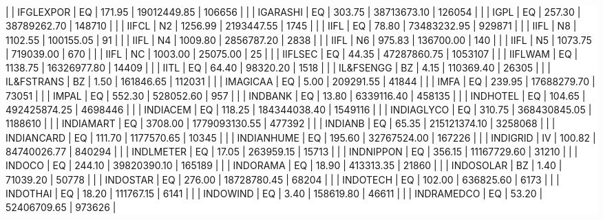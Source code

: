 |  | IFGLEXPOR | EQ | 171.95 | 19012449.85 | 106656 |
|  | IGARASHI | EQ | 303.75 | 38713673.10 | 126054 |
|  | IGPL | EQ | 257.30 | 38789262.70 | 148710 |
|  | IIFCL | N2 | 1256.99 | 2193447.55 | 1745 |
|  | IIFL | EQ | 78.80 | 73483232.95 | 929871 |
|  | IIFL | N8 | 1102.55 | 100155.05 | 91 |
|  | IIFL | N4 | 1009.80 | 2856787.20 | 2838 |
|  | IIFL | N6 | 975.83 | 136700.00 | 140 |
|  | IIFL | N5 | 1073.75 | 719039.00 | 670 |
|  | IIFL | NC | 1003.00 | 25075.00 | 25 |
|  | IIFLSEC | EQ | 44.35 | 47287860.75 | 1053107 |
|  | IIFLWAM | EQ | 1138.75 | 16326977.80 | 14409 |
|  | IITL | EQ | 64.40 | 98320.20 | 1518 |
|  | IL&FSENGG | BZ | 4.15 | 110369.40 | 26305 |
|  | IL&FSTRANS | BZ | 1.50 | 161846.65 | 112031 |
|  | IMAGICAA | EQ | 5.00 | 209291.55 | 41844 |
|  | IMFA | EQ | 239.95 | 17688279.70 | 73051 |
|  | IMPAL | EQ | 552.30 | 528052.60 | 957 |
|  | INDBANK | EQ | 13.80 | 6339116.40 | 458135 |
|  | INDHOTEL | EQ | 104.65 | 492425874.25 | 4698446 |
|  | INDIACEM | EQ | 118.25 | 184344038.40 | 1549116 |
|  | INDIAGLYCO | EQ | 310.75 | 368430845.05 | 1188610 |
|  | INDIAMART | EQ | 3708.00 | 1779093130.55 | 477392 |
|  | INDIANB | EQ | 65.35 | 215121374.10 | 3258068 |
|  | INDIANCARD | EQ | 111.70 | 1177570.65 | 10345 |
|  | INDIANHUME | EQ | 195.60 | 32767524.00 | 167226 |
|  | INDIGRID | IV | 100.82 | 84740026.77 | 840294 |
|  | INDLMETER | EQ | 17.05 | 263959.15 | 15713 |
|  | INDNIPPON | EQ | 356.15 | 11167729.60 | 31210 |
|  | INDOCO | EQ | 244.10 | 39820390.10 | 165189 |
|  | INDORAMA | EQ | 18.90 | 413313.35 | 21860 |
|  | INDOSOLAR | BZ | 1.40 | 71039.20 | 50778 |
|  | INDOSTAR | EQ | 276.00 | 18728780.45 | 68204 |
|  | INDOTECH | EQ | 102.00 | 636825.60 | 6173 |
|  | INDOTHAI | EQ | 18.20 | 111767.15 | 6141 |
|  | INDOWIND | EQ | 3.40 | 158619.80 | 46611 |
|  | INDRAMEDCO | EQ | 53.20 | 52406709.65 | 973626 |